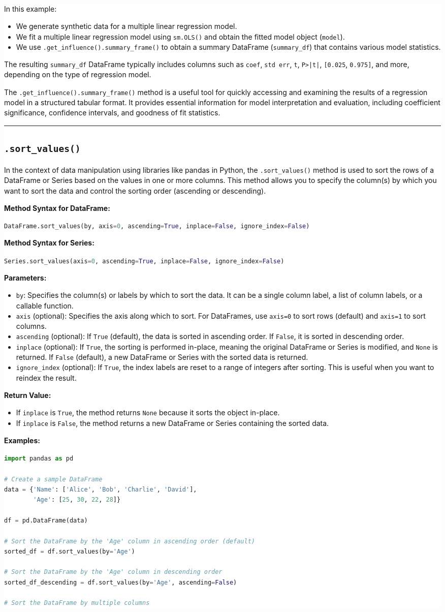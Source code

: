 In this example:
- We generate synthetic data for a multiple linear regression model.
- We fit a multiple linear regression model using `sm.OLS()` and obtain the fitted model object (`model`).
- We use `.get_influence().summary_frame()` to obtain a summary DataFrame (`summary_df`) that contains various model statistics.

The resulting `summary_df` DataFrame typically includes columns such as `coef`, `std err`, `t`, `P>|t|`, `[0.025`, `0.975]`, and more, depending on the type of regression model.

The `.get_influence().summary_frame()` method is a useful tool for quickly accessing and examining the results of a regression model in a structured tabular format. It provides essential information for model interpretation and evaluation, including coefficient significance, confidence intervals, and goodness of fit statistics.

---
## `.sort_values()`

In the context of data manipulation using libraries like pandas in Python, the `.sort_values()` method is used to sort the rows of a DataFrame or Series based on the values in one or more columns. This method allows you to specify the column(s) by which you want to sort the data and control the sorting order (ascending or descending).

**Method Syntax for DataFrame:**
```python
DataFrame.sort_values(by, axis=0, ascending=True, inplace=False, ignore_index=False)
```

**Method Syntax for Series:**
```python
Series.sort_values(axis=0, ascending=True, inplace=False, ignore_index=False)
```

**Parameters:**
- `by`: Specifies the column(s) or labels by which to sort the data. It can be a single column label, a list of column labels, or a callable function.
- `axis` (optional): Specifies the axis along which to sort. For DataFrames, use `axis=0` to sort rows (default) and `axis=1` to sort columns.
- `ascending` (optional): If `True` (default), the data is sorted in ascending order. If `False`, it is sorted in descending order.
- `inplace` (optional): If `True`, the sorting is performed in-place, meaning the original DataFrame or Series is modified, and `None` is returned. If `False` (default), a new DataFrame or Series with the sorted data is returned.
- `ignore_index` (optional): If `True`, the index labels are reset to a range of integers after sorting. This is useful when you want to reindex the result.

**Return Value:**
- If `inplace` is `True`, the method returns `None` because it sorts the object in-place.
- If `inplace` is `False`, the method returns a new DataFrame or Series containing the sorted data.

**Examples:**

```python
import pandas as pd

# Create a sample DataFrame
data = {'Name': ['Alice', 'Bob', 'Charlie', 'David'],
        'Age': [25, 30, 22, 28]}

df = pd.DataFrame(data)

# Sort the DataFrame by the 'Age' column in ascending order (default)
sorted_df = df.sort_values(by='Age')

# Sort the DataFrame by the 'Age' column in descending order
sorted_df_descending = df.sort_values(by='Age', ascending=False)

# Sort the DataFrame by multiple columns
```